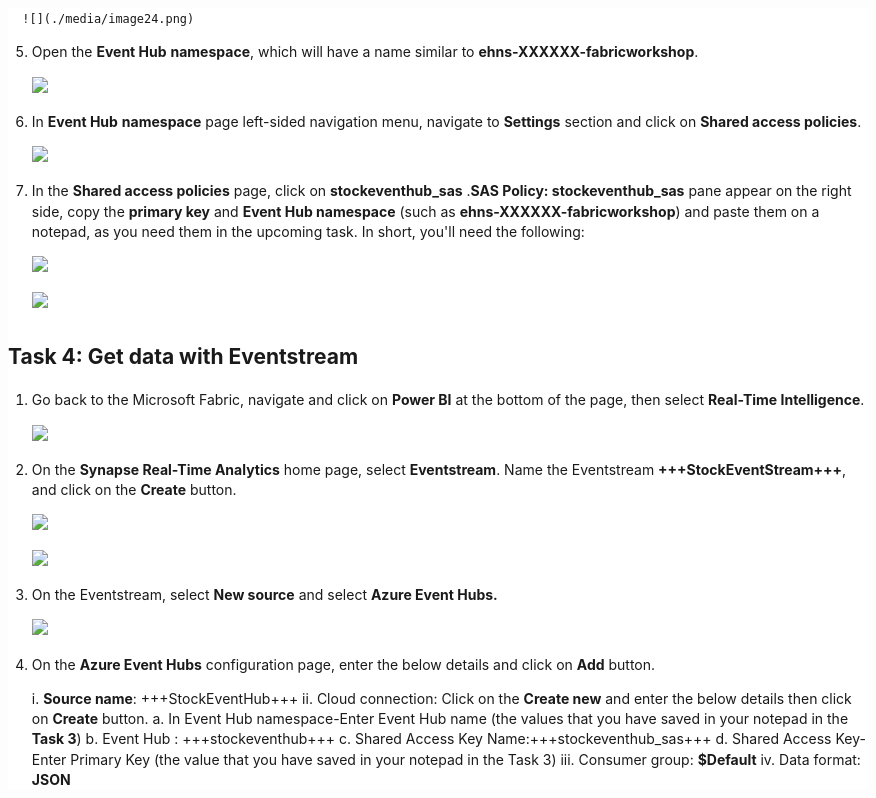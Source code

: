       ![](./media/image24.png)

5.  Open the **Event Hub** **namespace**, which will have a name similar
    to **ehns-XXXXXX-fabricworkshop**.

    ![](./media/image25.png)

6.  In **Event Hub** **namespace** page left-sided navigation menu,
    navigate to **Settings** section and click on **Shared access
    policies**.

      ![](./media/image26.png)

7.   In the **Shared access policies** page, click on
    **stockeventhub_sas** .**SAS Policy: stockeventhub_sas** pane
    appear on the right side, copy the **primary key** and **Event Hub
    namespace** (such as **ehns-XXXXXX-fabricworkshop**) and paste them on
    a notepad, as you need them in the upcoming task. In short, you'll
    need the following:

      ![](./media/image27.png)
      
      ![](./media/image28.png)

## **Task 4: Get data with Eventstream**

1.  Go back to the Microsoft Fabric, navigate and click on **Power BI**
    at the bottom of the page, then select **Real-Time Intelligence**.
    
    ![](./media/image29.png)

2.  On the **Synapse Real-Time Analytics** home page,
    select **Eventstream**. Name the Eventstream
    **+++StockEventStream+++**, and click on the **Create** button.
    
    ![](./media/image30.png)
    
    ![](./media/image31.png)

3.  On the Eventstream, select **New source** and select **Azure Event
    Hubs.**
    
    ![](./media/image32.png)

4.  On the **Azure Event Hubs** configuration page, enter the below
    details and click on **Add** button.

    i.	**Source name**: +++StockEventHub+++
    ii.	Cloud connection: Click on the **Create new** and enter the below details then click on **Create** button. 
        a.	In Event Hub namespace-Enter Event Hub name (the values that you have saved in your notepad in the **Task 3**)
        b.	Event Hub : +++stockeventhub+++
        c.	Shared Access Key Name:+++stockeventhub_sas+++
        d.	Shared Access Key- Enter Primary Key (the value that you have saved in your notepad in the Task 3)
    iii.	Consumer group: **$Default** 
    iv.	Data format: **JSON**
